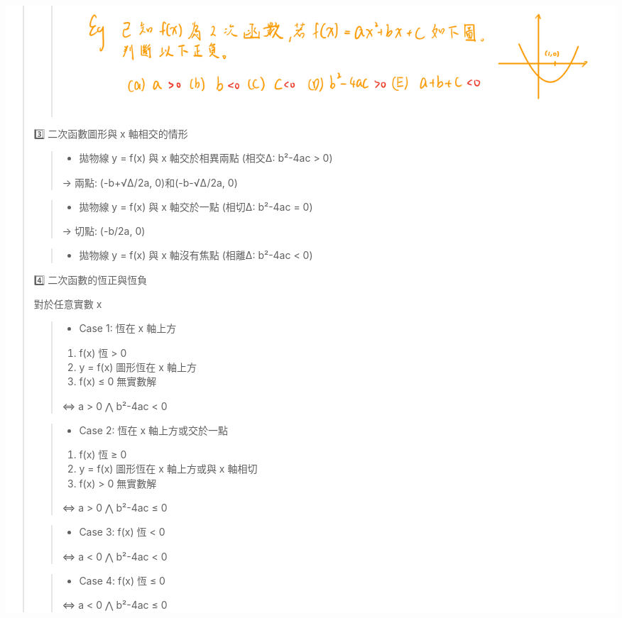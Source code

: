 > > ![Imgur](<../../math-docs-images/多項式(一)/29.JPEG>)
>
> 3️⃣ 二次函數圖形與 x 軸相交的情形
>
> > - 拋物線 y = f(x) 與 x 軸交於相異兩點 (相交∆: b²-4ac > 0)
> >
> > → 兩點: (-b+√∆/2a, 0)和(-b-√∆/2a, 0)
>
> > - 拋物線 y = f(x) 與 x 軸交於一點 (相切∆: b²-4ac = 0)
> >
> > → 切點: (-b/2a, 0)
>
> > - 拋物線 y = f(x) 與 x 軸沒有焦點 (相離∆: b²-4ac < 0)
>
> 4️⃣ 二次函數的恆正與恆負
>
> 對於任意實數 x
>
> > - Case 1: 恆在 x 軸上方
> >
> > 1.  f(x) 恆 > 0
> > 2.  y = f(x) 圖形恆在 x 軸上方
> > 3.  f(x) ≤ 0 無實數解
> >
> > ⇔ a > 0 ⋀ b²-4ac < 0
>
> > - Case 2: 恆在 x 軸上方或交於一點
> >
> > 1.  f(x) 恆 ≥ 0
> > 2.  y = f(x) 圖形恆在 x 軸上方或與 x 軸相切
> > 3.  f(x) > 0 無實數解
> >
> > ⇔ a > 0 ⋀ b²-4ac ≤ 0
>
> > - Case 3: f(x) 恆 < 0
> >
> > ⇔ a < 0 ⋀ b²-4ac < 0
>
> > - Case 4: f(x) 恆 ≤ 0
> >
> > ⇔ a < 0 ⋀ b²-4ac ≤ 0
>